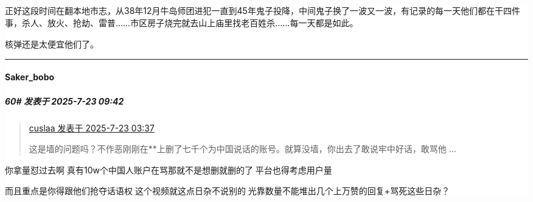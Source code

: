 正好这段时间在翻本地市志，从38年12月牛岛师团进犯一直到45年鬼子投降，中间鬼子换了一波又一波，有记录的每一天他们都在干四件事，杀人、放火、抢劫、雷普……市区房子烧完就去山上庙里找老百姓杀……每一天都是如此。

核弹还是太便宜他们了。


*****

####  Saker_bobo  
##### 60#       发表于 2025-7-23 09:42

<blockquote><a href="httphttps://stage1st.com/2b/forum.php?mod=redirect&amp;goto=findpost&amp;pid=68140717&amp;ptid=2257031" target="_blank">cuslaa 发表于 2025-7-23 03:37</a>

这是墙的问题吗？不作恶刚刚在**上删了七千个为中国说话的账号。就算没墙，你出去了敢说牢中好话，敢骂他 ...</blockquote>
你拿量怼过去啊 真有10w个中国人账户在骂那就不是想删就删的了 平台也得考虑用户量

而且重点是你得跟他们抢夺话语权 这个视频就这点日杂不说别的 光靠数量不能堆出几个上万赞的回复+骂死这些日杂？

